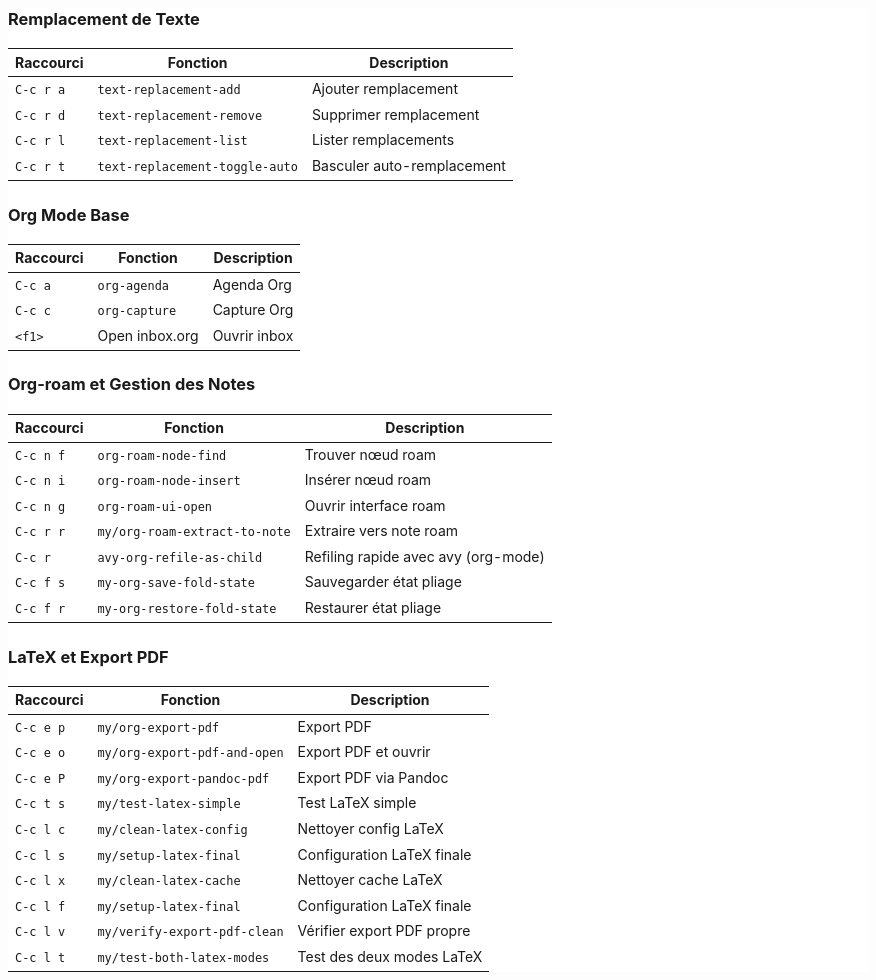 ### Remplacement de Texte
| Raccourci | Fonction | Description |
|-----------|----------|-------------|
| `C-c r a` | `text-replacement-add` | Ajouter remplacement |
| `C-c r d` | `text-replacement-remove` | Supprimer remplacement |
| `C-c r l` | `text-replacement-list` | Lister remplacements |
| `C-c r t` | `text-replacement-toggle-auto` | Basculer auto-remplacement |

### Org Mode Base
| Raccourci | Fonction | Description |
|-----------|----------|-------------|
| `C-c a` | `org-agenda` | Agenda Org |
| `C-c c` | `org-capture` | Capture Org |
| `<f1>` | Open inbox.org | Ouvrir inbox |

### Org-roam et Gestion des Notes
| Raccourci | Fonction | Description |
|-----------|----------|-------------|
| `C-c n f` | `org-roam-node-find` | Trouver nœud roam |
| `C-c n i` | `org-roam-node-insert` | Insérer nœud roam |
| `C-c n g` | `org-roam-ui-open` | Ouvrir interface roam |
| `C-c r r` | `my/org-roam-extract-to-note` | Extraire vers note roam |
| `C-c r` | `avy-org-refile-as-child` | Refiling rapide avec avy (org-mode) |
| `C-c f s` | `my-org-save-fold-state` | Sauvegarder état pliage |
| `C-c f r` | `my-org-restore-fold-state` | Restaurer état pliage |

### LaTeX et Export PDF
| Raccourci | Fonction | Description |
|-----------|----------|-------------|
| `C-c e p` | `my/org-export-pdf` | Export PDF |
| `C-c e o` | `my/org-export-pdf-and-open` | Export PDF et ouvrir |
| `C-c e P` | `my/org-export-pandoc-pdf` | Export PDF via Pandoc |
| `C-c t s` | `my/test-latex-simple` | Test LaTeX simple |
| `C-c l c` | `my/clean-latex-config` | Nettoyer config LaTeX |
| `C-c l s` | `my/setup-latex-final` | Configuration LaTeX finale |
| `C-c l x` | `my/clean-latex-cache` | Nettoyer cache LaTeX |
| `C-c l f` | `my/setup-latex-final` | Configuration LaTeX finale |
| `C-c l v` | `my/verify-export-pdf-clean` | Vérifier export PDF propre |
| `C-c l t` | `my/test-both-latex-modes` | Test des deux modes LaTeX |
